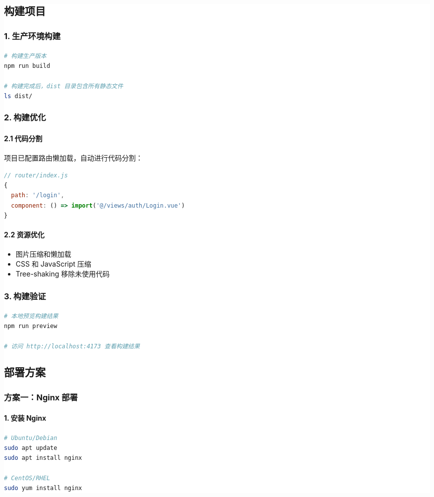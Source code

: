 ## 构建项目

### 1. 生产环境构建

```bash
# 构建生产版本
npm run build

# 构建完成后，dist 目录包含所有静态文件
ls dist/
```

### 2. 构建优化

#### 2.1 代码分割
项目已配置路由懒加载，自动进行代码分割：

```javascript
// router/index.js
{
  path: '/login',
  component: () => import('@/views/auth/Login.vue')
}
```

#### 2.2 资源优化
- 图片压缩和懒加载
- CSS 和 JavaScript 压缩
- Tree-shaking 移除未使用代码

### 3. 构建验证

```bash
# 本地预览构建结果
npm run preview

# 访问 http://localhost:4173 查看构建结果
```

## 部署方案

### 方案一：Nginx 部署

#### 1. 安装 Nginx

```bash
# Ubuntu/Debian
sudo apt update
sudo apt install nginx

# CentOS/RHEL
sudo yum install nginx
```
